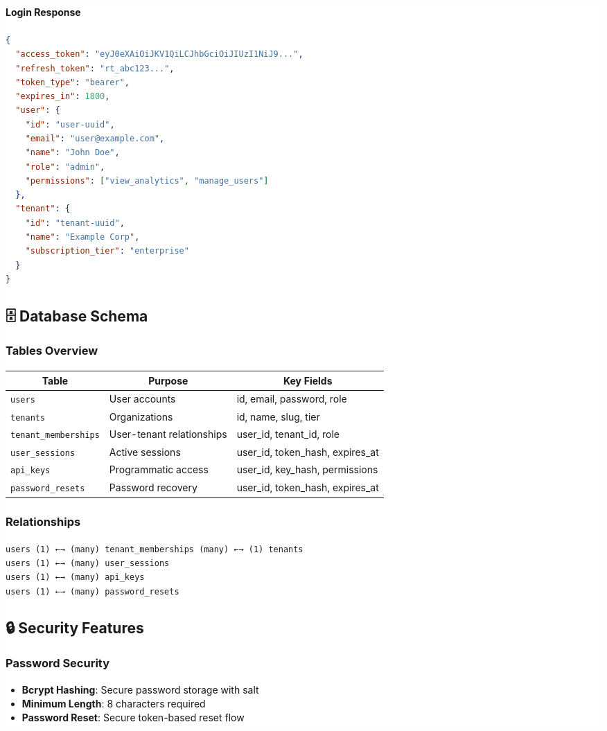 #### **Login Response**
```json
{
  "access_token": "eyJ0eXAiOiJKV1QiLCJhbGciOiJIUzI1NiJ9...",
  "refresh_token": "rt_abc123...",
  "token_type": "bearer",
  "expires_in": 1800,
  "user": {
    "id": "user-uuid",
    "email": "user@example.com",
    "name": "John Doe",
    "role": "admin",
    "permissions": ["view_analytics", "manage_users"]
  },
  "tenant": {
    "id": "tenant-uuid",
    "name": "Example Corp",
    "subscription_tier": "enterprise"
  }
}
```

## 🗄️ **Database Schema**

### **Tables Overview**

| Table | Purpose | Key Fields |
|-------|---------|------------|
| `users` | User accounts | id, email, password, role |
| `tenants` | Organizations | id, name, slug, tier |
| `tenant_memberships` | User-tenant relationships | user_id, tenant_id, role |
| `user_sessions` | Active sessions | user_id, token_hash, expires_at |
| `api_keys` | Programmatic access | user_id, key_hash, permissions |
| `password_resets` | Password recovery | user_id, token_hash, expires_at |

### **Relationships**

```
users (1) ←→ (many) tenant_memberships (many) ←→ (1) tenants
users (1) ←→ (many) user_sessions
users (1) ←→ (many) api_keys
users (1) ←→ (many) password_resets
```

## 🔒 **Security Features**

### **Password Security**
- **Bcrypt Hashing**: Secure password storage with salt
- **Minimum Length**: 8 characters required
- **Password Reset**: Secure token-based reset flow
